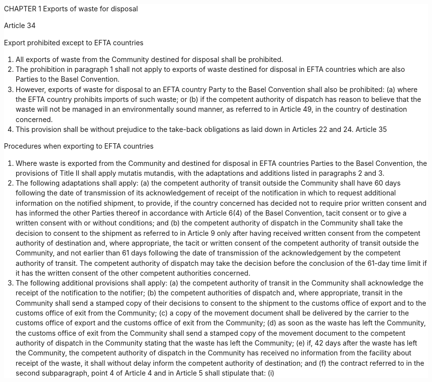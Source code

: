 CHAPTER 1
Exports of waste for disposal

Article 34

Export prohibited except to EFTA countries

1.   All exports of waste from the Community destined for disposal shall be prohibited.
2.   The prohibition in paragraph 1 shall not apply to exports of waste destined for disposal in EFTA countries which are also Parties to the Basel Convention.
3.   However, exports of waste for disposal to an EFTA country Party to the Basel Convention shall also be prohibited:
(a)
where the EFTA country prohibits imports of such waste; or
(b)
if the competent authority of dispatch has reason to believe that the waste will not be managed in an environmentally sound manner, as referred to in Article 49, in the country of destination concerned.
4.   This provision shall be without prejudice to the take-back obligations as laid down in Articles 22 and 24.
Article 35

Procedures when exporting to EFTA countries

1.   Where waste is exported from the Community and destined for disposal in EFTA countries Parties to the Basel Convention, the provisions of Title II shall apply mutatis mutandis, with the adaptations and additions listed in paragraphs 2 and 3.
2.   The following adaptations shall apply:
(a)
the competent authority of transit outside the Community shall have 60 days following the date of transmission of its acknowledgement of receipt of the notification in which to request additional information on the notified shipment, to provide, if the country concerned has decided not to require prior written consent and has informed the other Parties thereof in accordance with Article 6(4) of the Basel Convention, tacit consent or to give a written consent with or without conditions; and
(b)
the competent authority of dispatch in the Community shall take the decision to consent to the shipment as referred to in Article 9 only after having received written consent from the competent authority of destination and, where appropriate, the tacit or written consent of the competent authority of transit outside the Community, and not earlier than 61 days following the date of transmission of the acknowledgement by the competent authority of transit. The competent authority of dispatch may take the decision before the conclusion of the 61-day time limit if it has the written consent of the other competent authorities concerned.
3.   The following additional provisions shall apply:
(a)
the competent authority of transit in the Community shall acknowledge the receipt of the notification to the notifier;
(b)
the competent authorities of dispatch and, where appropriate, transit in the Community shall send a stamped copy of their decisions to consent to the shipment to the customs office of export and to the customs office of exit from the Community;
(c)
a copy of the movement document shall be delivered by the carrier to the customs office of export and the customs office of exit from the Community;
(d)
as soon as the waste has left the Community, the customs office of exit from the Community shall send a stamped copy of the movement document to the competent authority of dispatch in the Community stating that the waste has left the Community;
(e)
if, 42 days after the waste has left the Community, the competent authority of dispatch in the Community has received no information from the facility about receipt of the waste, it shall without delay inform the competent authority of destination; and
(f)
the contract referred to in the second subparagraph, point 4 of Article 4 and in Article 5 shall stipulate that:
(i)